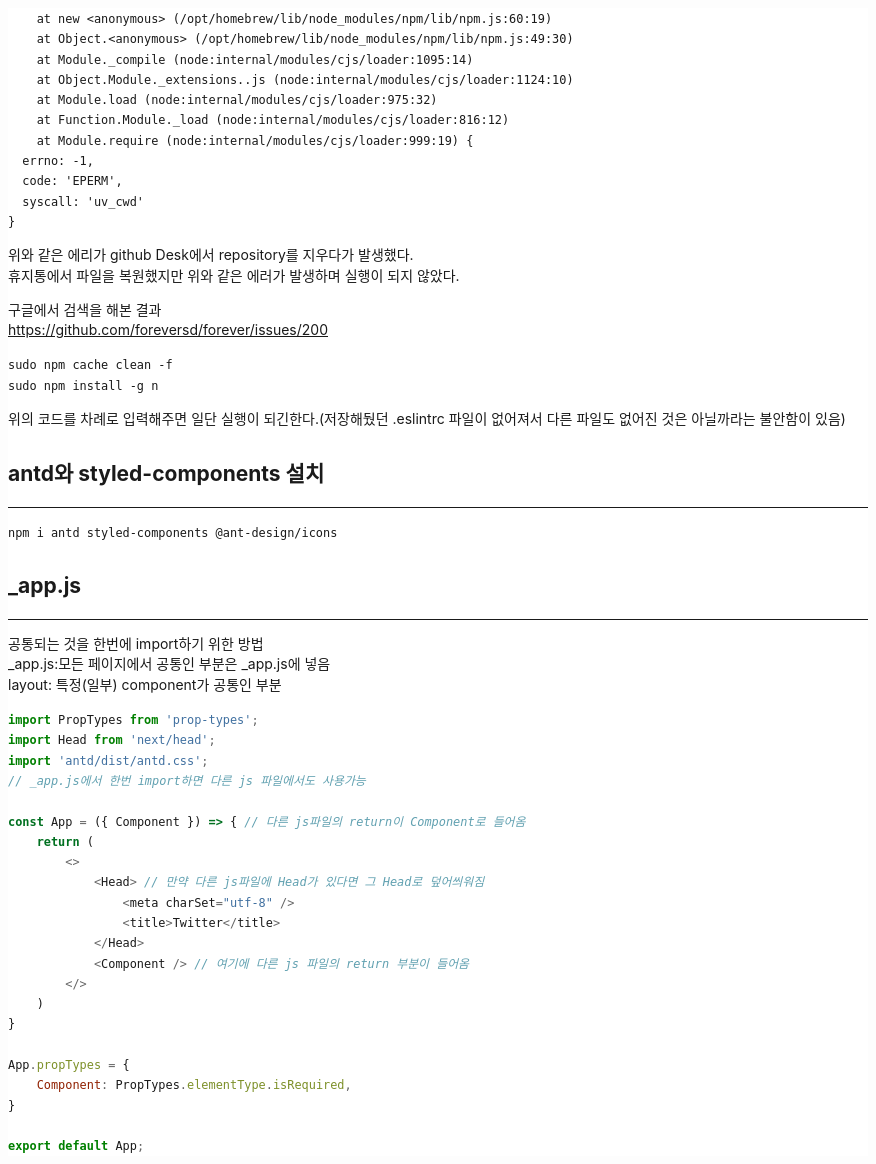 ```
    at new <anonymous> (/opt/homebrew/lib/node_modules/npm/lib/npm.js:60:19)
    at Object.<anonymous> (/opt/homebrew/lib/node_modules/npm/lib/npm.js:49:30)
    at Module._compile (node:internal/modules/cjs/loader:1095:14)
    at Object.Module._extensions..js (node:internal/modules/cjs/loader:1124:10)
    at Module.load (node:internal/modules/cjs/loader:975:32)
    at Function.Module._load (node:internal/modules/cjs/loader:816:12)
    at Module.require (node:internal/modules/cjs/loader:999:19) {
  errno: -1,
  code: 'EPERM',
  syscall: 'uv_cwd'
}
```
위와 같은 에리가 github Desk에서 repository를 지우다가 발생했다.        
휴지통에서 파일을 복원했지만 위와 같은 에러가 발생하며 실행이 되지 않았다.      

구글에서 검색을 해본 결과       
<https://github.com/foreversd/forever/issues/200>
```
sudo npm cache clean -f
sudo npm install -g n
```
위의 코드를 차례로 입력해주면 일단 실행이 되긴한다.(저장해뒀던 .eslintrc 파일이 없어져서 다른 파일도 없어진 것은 아닐까라는 불안함이 있음)

## antd와 styled-components 설치
---
```
npm i antd styled-components @ant-design/icons
```

## _app.js
---
공통되는 것을 한번에 import하기 위한 방법       
_app.js:모든 페이지에서 공통인 부분은 _app.js에 넣음        
layout: 특정(일부) component가 공통인 부분
```javascript
import PropTypes from 'prop-types';
import Head from 'next/head';
import 'antd/dist/antd.css'; 
// _app.js에서 한번 import하면 다른 js 파일에서도 사용가능

const App = ({ Component }) => { // 다른 js파일의 return이 Component로 들어옴
    return (
        <>
            <Head> // 만약 다른 js파일에 Head가 있다면 그 Head로 덮어씌워짐
                <meta charSet="utf-8" />
                <title>Twitter</title>
            </Head>
            <Component /> // 여기에 다른 js 파일의 return 부분이 들어옴
        </>
    )
}

App.propTypes = {
    Component: PropTypes.elementType.isRequired,
}

export default App;
```
